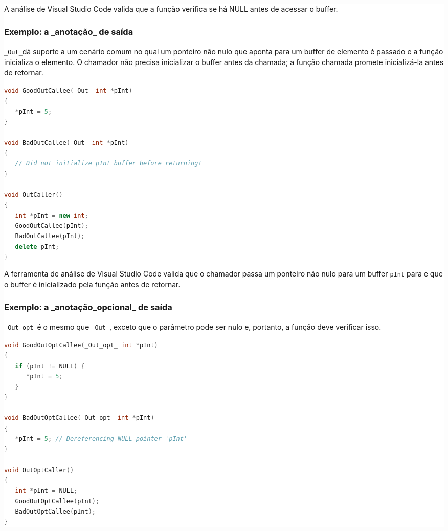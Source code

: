 A análise de Visual Studio Code valida que a função verifica se há NULL antes de acessar o buffer.

### <a name="example-the-_out_-annotation"></a>Exemplo: a \_anotação\_ de saída

`_Out_`dá suporte a um cenário comum no qual um ponteiro não nulo que aponta para um buffer de elemento é passado e a função inicializa o elemento. O chamador não precisa inicializar o buffer antes da chamada; a função chamada promete inicializá-la antes de retornar.

```cpp
void GoodOutCallee(_Out_ int *pInt)
{
   *pInt = 5;
}

void BadOutCallee(_Out_ int *pInt)
{
   // Did not initialize pInt buffer before returning!
}

void OutCaller()
{
   int *pInt = new int;
   GoodOutCallee(pInt);
   BadOutCallee(pInt);
   delete pInt;
}
```

A ferramenta de análise de Visual Studio Code valida que o chamador passa um ponteiro não nulo para um buffer `pInt` para e que o buffer é inicializado pela função antes de retornar.

### <a name="example-the-_out_opt_-annotation"></a>Exemplo: a \_anotação\_opcional\_ de saída

`_Out_opt_`é o mesmo que `_Out_`, exceto que o parâmetro pode ser nulo e, portanto, a função deve verificar isso.

```cpp
void GoodOutOptCallee(_Out_opt_ int *pInt)
{
   if (pInt != NULL) {
      *pInt = 5;
   }
}

void BadOutOptCallee(_Out_opt_ int *pInt)
{
   *pInt = 5; // Dereferencing NULL pointer 'pInt'
}

void OutOptCaller()
{
   int *pInt = NULL;
   GoodOutOptCallee(pInt);
   BadOutOptCallee(pInt);
}
```

